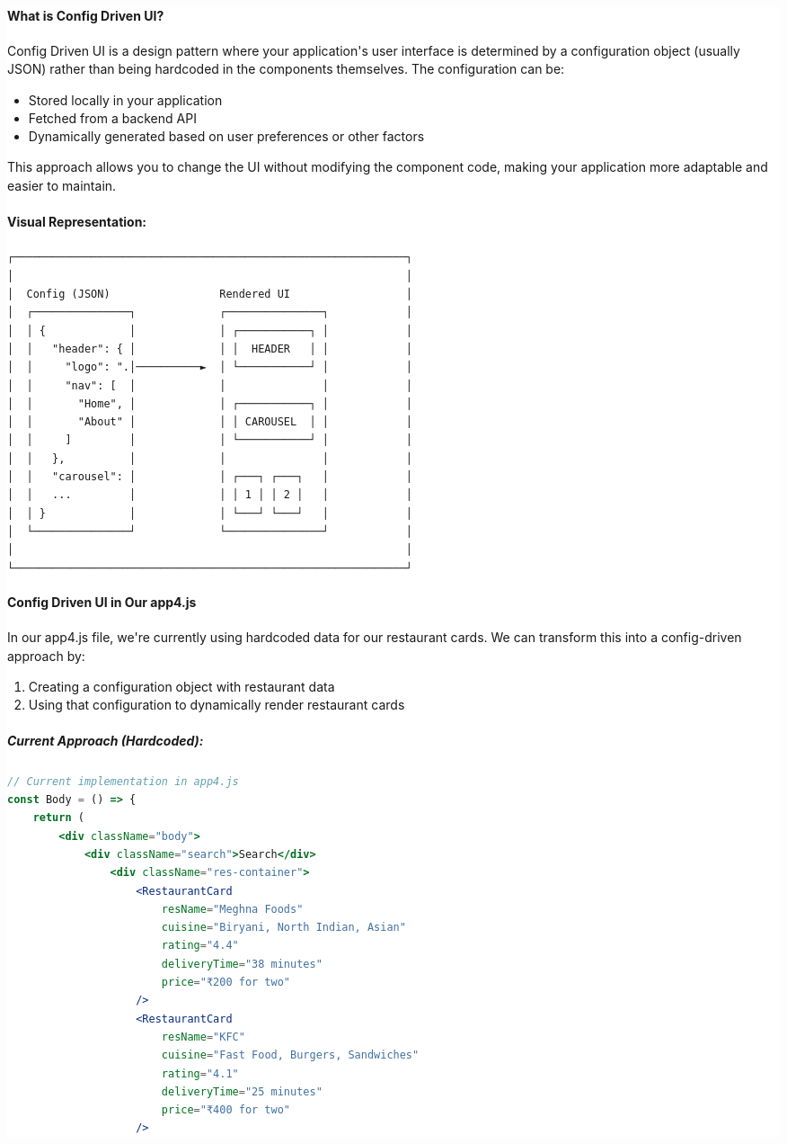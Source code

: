 #### What is Config Driven UI?

Config Driven UI is a design pattern where your application's user interface is determined by a configuration object (usually JSON) rather than being hardcoded in the components themselves. The configuration can be:

- Stored locally in your application
- Fetched from a backend API
- Dynamically generated based on user preferences or other factors

This approach allows you to change the UI without modifying the component code, making your application more adaptable and easier to maintain.

#### Visual Representation:

```
┌─────────────────────────────────────────────────────────────┐
│                                                             │
│  Config (JSON)                 Rendered UI                  │
│  ┌───────────────┐             ┌───────────────┐            │
│  │ {             │             │ ┌───────────┐ │            │
│  │   "header": { │             │ │  HEADER   │ │            │
│  │     "logo": ".│──────────►  │ └───────────┘ │            │
│  │     "nav": [  │             │               │            │
│  │       "Home", │             │ ┌───────────┐ │            │
│  │       "About" │             │ │ CAROUSEL  │ │            │
│  │     ]         │             │ └───────────┘ │            │
│  │   },          │             │               │            │
│  │   "carousel": │             │ ┌───┐ ┌───┐   │            │
│  │   ...         │             │ │ 1 │ │ 2 │   │            │
│  │ }             │             │ └───┘ └───┘   │            │
│  └───────────────┘             └───────────────┘            │
│                                                             │
└─────────────────────────────────────────────────────────────┘
```

#### Config Driven UI in Our app4.js

In our app4.js file, we're currently using hardcoded data for our restaurant cards. We can transform this into a config-driven approach by:

1. Creating a configuration object with restaurant data
2. Using that configuration to dynamically render restaurant cards

##### Current Approach (Hardcoded):

```jsx
// Current implementation in app4.js
const Body = () => {
    return (
        <div className="body">
            <div className="search">Search</div>
                <div className="res-container">
                    <RestaurantCard 
                        resName="Meghna Foods" 
                        cuisine="Biryani, North Indian, Asian" 
                        rating="4.4" 
                        deliveryTime="38 minutes" 
                        price="₹200 for two"
                    />
                    <RestaurantCard 
                        resName="KFC" 
                        cuisine="Fast Food, Burgers, Sandwiches" 
                        rating="4.1" 
                        deliveryTime="25 minutes" 
                        price="₹400 for two"
                    />
```